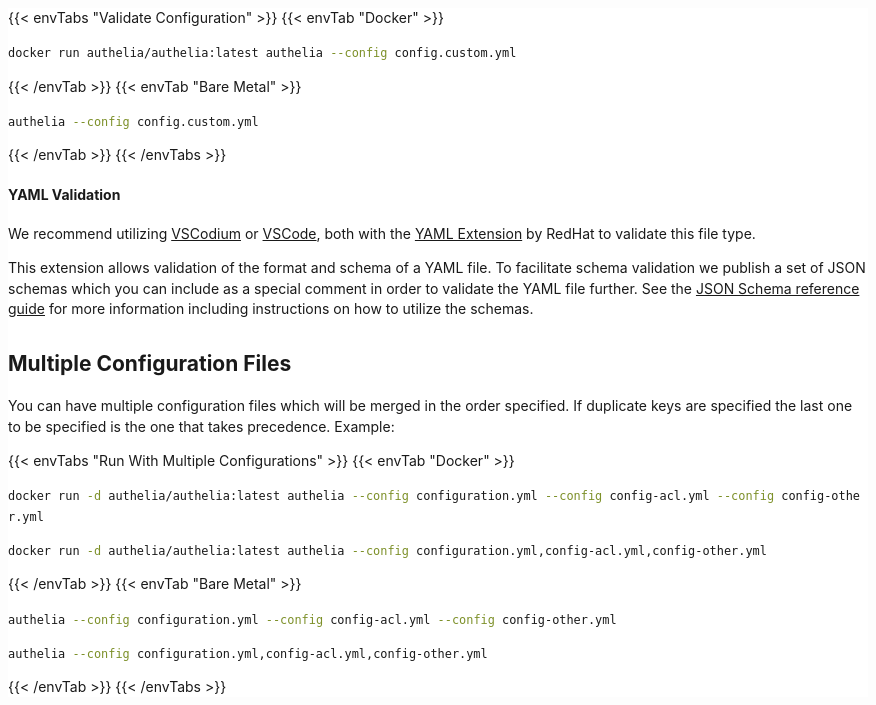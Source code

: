 {{< envTabs "Validate Configuration" >}}
{{< envTab "Docker" >}}
```bash
docker run authelia/authelia:latest authelia --config config.custom.yml
```
{{< /envTab >}}
{{< envTab "Bare Metal" >}}
```bash
authelia --config config.custom.yml
```
{{< /envTab >}}
{{< /envTabs >}}

#### YAML Validation

We recommend utilizing [VSCodium](https://vscodium.com/) or [VSCode](https://code.visualstudio.com/), both with the
[YAML Extension](https://open-vsx.org/extension/redhat/vscode-yaml) by RedHat to validate this file type.

This extension allows validation of the format and schema of a YAML file. To facilitate schema validation we publish
a set of JSON schemas which you can include as a special comment in order to validate the YAML file further. See the
[JSON Schema reference guide](../../reference/guides/schemas.md#json-schema) for more information including instructions
on how to utilize the schemas.

## Multiple Configuration Files

You can have multiple configuration files which will be merged in the order specified. If duplicate keys are specified
the last one to be specified is the one that takes precedence. Example:

{{< envTabs "Run With Multiple Configurations" >}}
{{< envTab "Docker" >}}
```bash
docker run -d authelia/authelia:latest authelia --config configuration.yml --config config-acl.yml --config config-other.yml
```

```bash
docker run -d authelia/authelia:latest authelia --config configuration.yml,config-acl.yml,config-other.yml
```
{{< /envTab >}}
{{< envTab "Bare Metal" >}}
```bash
authelia --config configuration.yml --config config-acl.yml --config config-other.yml
```

```bash
authelia --config configuration.yml,config-acl.yml,config-other.yml
```
{{< /envTab >}}
{{< /envTabs >}}
